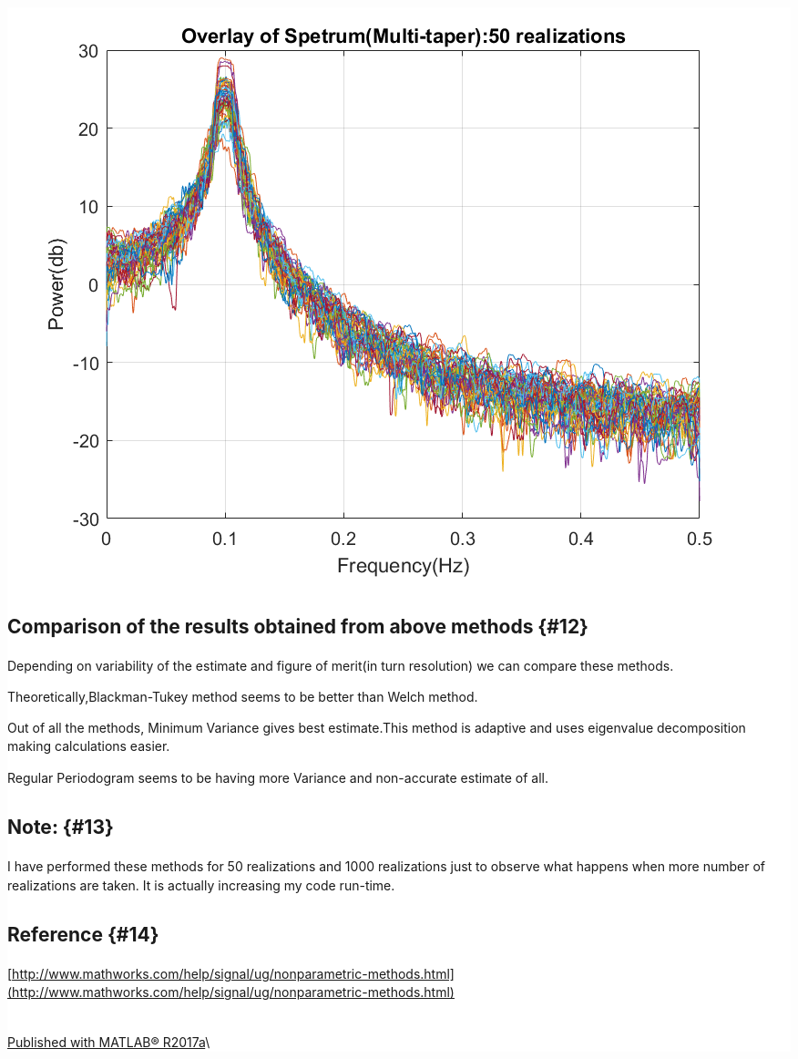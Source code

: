 ![](nonparametic_spectralestimates_16.png)

Comparison of the results obtained from above methods {#12}
-----------------------------------------------------

Depending on variability of the estimate and figure of merit(in turn
resolution) we can compare these methods.

Theoretically,Blackman-Tukey method seems to be better than Welch
method.

Out of all the methods, Minimum Variance gives best estimate.This method
is adaptive and uses eigenvalue decomposition making calculations
easier.

Regular Periodogram seems to be having more Variance and non-accurate
estimate of all.

Note: {#13}
-----

I have performed these methods for 50 realizations and 1000 realizations
just to observe what happens when more number of realizations are taken.
It is actually increasing my code run-time.

Reference {#14}
---------

[http://www.mathworks.com/help/signal/ug/nonparametric-methods.html](http://www.mathworks.com/help/signal/ug/nonparametric-methods.html)

\
[Published with MATLAB®
R2017a](http://www.mathworks.com/products/matlab/)\

